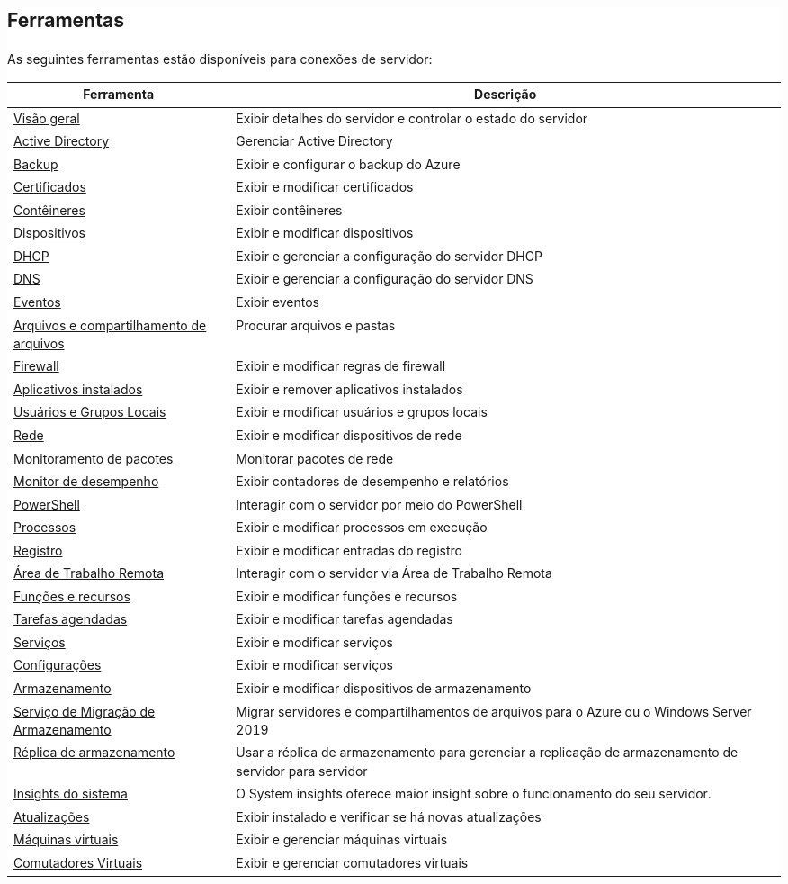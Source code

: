 ## <a name="tools"></a>Ferramentas

As seguintes ferramentas estão disponíveis para conexões de servidor:

| Ferramenta | Descrição |
| ---- | ----------- |
| [Visão geral](#overview) | Exibir detalhes do servidor e controlar o estado do servidor |
| [Active Directory](#active-directory-preview) | Gerenciar Active Directory |
| [Backup](#backup) | Exibir e configurar o backup do Azure |
| [Certificados](#certificates) | Exibir e modificar certificados |
| [Contêineres](#containers) | Exibir contêineres |
| [Dispositivos](#devices) | Exibir e modificar dispositivos |
| [DHCP](#dhcp) | Exibir e gerenciar a configuração do servidor DHCP |
| [DNS](#dns) | Exibir e gerenciar a configuração do servidor DNS |
| [Eventos](#events) | Exibir eventos |
| [Arquivos e compartilhamento de arquivos](#files-and-file-sharing) | Procurar arquivos e pastas |
| [Firewall](#firewall) | Exibir e modificar regras de firewall |
| [Aplicativos instalados](#installed-apps) | Exibir e remover aplicativos instalados |
| [Usuários e Grupos Locais](#local-users-and-groups) | Exibir e modificar usuários e grupos locais |
| [Rede](#network) | Exibir e modificar dispositivos de rede |
| [Monitoramento de pacotes](https://aka.ms/wac1908) | Monitorar pacotes de rede |
| [Monitor de desempenho](https://aka.ms/perfmon-blog) | Exibir contadores de desempenho e relatórios |
| [PowerShell](#powershell) | Interagir com o servidor por meio do PowerShell |
| [Processos](#processes) | Exibir e modificar processos em execução |
| [Registro](#registry) | Exibir e modificar entradas do registro |
| [Área de Trabalho Remota](#remote-desktop) | Interagir com o servidor via Área de Trabalho Remota |
| [Funções e recursos](#roles-and-features) | Exibir e modificar funções e recursos |
| [Tarefas agendadas](#scheduled-tasks) | Exibir e modificar tarefas agendadas |
| [Serviços](#services) | Exibir e modificar serviços |
| [Configurações](#settings) | Exibir e modificar serviços |
| [Armazenamento](#storage) | Exibir e modificar dispositivos de armazenamento |
| [Serviço de Migração de Armazenamento](#storage-migration-service) | Migrar servidores e compartilhamentos de arquivos para o Azure ou o Windows Server 2019 |
| [Réplica de armazenamento](#storage-replica) | Usar a réplica de armazenamento para gerenciar a replicação de armazenamento de servidor para servidor |
| [Insights do sistema](#system-insights) | O System insights oferece maior insight sobre o funcionamento do seu servidor. |
| [Atualizações](#updates) | Exibir instalado e verificar se há novas atualizações |
| [Máquinas virtuais](manage-virtual-machines.md) | Exibir e gerenciar máquinas virtuais |
| [Comutadores Virtuais](#virtual-switches) | Exibir e gerenciar comutadores virtuais |
